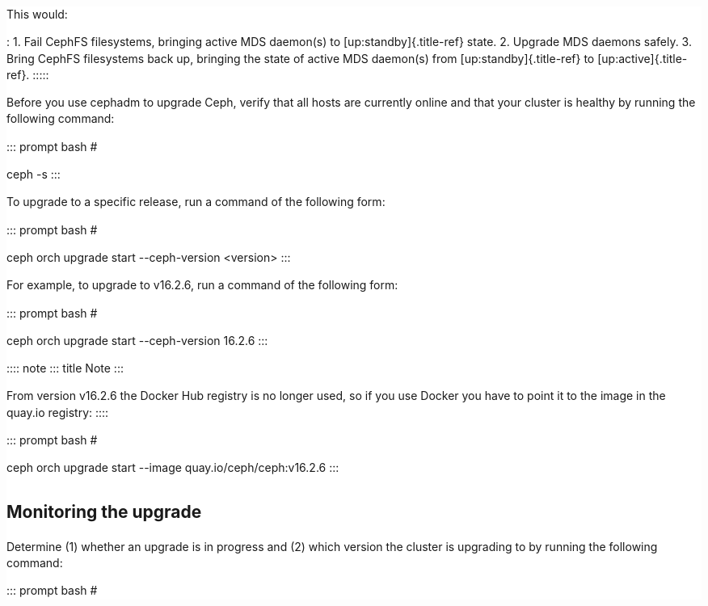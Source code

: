 This would:

:   1.  Fail CephFS filesystems, bringing active MDS daemon(s) to
        [up:standby]{.title-ref} state.
    2.  Upgrade MDS daemons safely.
    3.  Bring CephFS filesystems back up, bringing the state of active
        MDS daemon(s) from [up:standby]{.title-ref} to
        [up:active]{.title-ref}.
:::::

Before you use cephadm to upgrade Ceph, verify that all hosts are
currently online and that your cluster is healthy by running the
following command:

::: prompt
bash \#

ceph -s
:::

To upgrade to a specific release, run a command of the following form:

::: prompt
bash \#

ceph orch upgrade start \--ceph-version \<version\>
:::

For example, to upgrade to v16.2.6, run a command of the following form:

::: prompt
bash \#

ceph orch upgrade start \--ceph-version 16.2.6
:::

:::: note
::: title
Note
:::

From version v16.2.6 the Docker Hub registry is no longer used, so if
you use Docker you have to point it to the image in the quay.io
registry:
::::

::: prompt
bash \#

ceph orch upgrade start \--image quay.io/ceph/ceph:v16.2.6
:::

## Monitoring the upgrade

Determine (1) whether an upgrade is in progress and (2) which version
the cluster is upgrading to by running the following command:

::: prompt
bash \#
